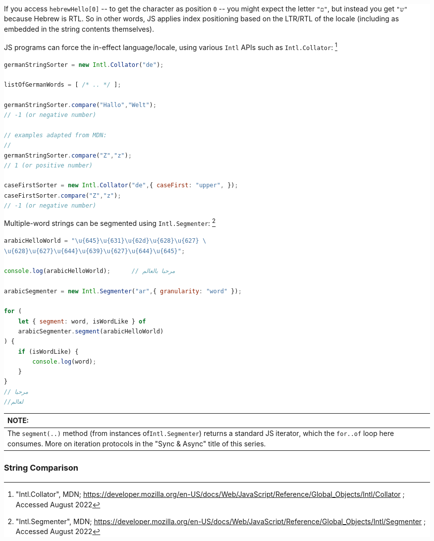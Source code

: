If you access `hebrewHello[0]` -- to get the character as position `0` -- you might expect the letter `"ם"`, but instead you get `"ש"` because Hebrew is RTL. So in other words, JS applies index positioning based on the LTR/RTL of the locale (including as embedded in the string contents themselves).

JS programs can force the in-effect language/locale, using various `Intl` APIs such as `Intl.Collator`: [^INTLCollator]

```js
germanStringSorter = new Intl.Collator("de");

listOfGermanWords = [ /* .. */ ];

germanStringSorter.compare("Hallo","Welt");
// -1 (or negative number)

// examples adapted from MDN:
//
germanStringSorter.compare("Z","z");
// 1 (or positive number)

caseFirstSorter = new Intl.Collator("de",{ caseFirst: "upper", });
caseFirstSorter.compare("Z","z");
// -1 (or negative number)

```

Multiple-word strings can be segmented using `Intl.Segmenter`: [^INTLSegmenter]

```js
arabicHelloWorld = "\u{645}\u{631}\u{62d}\u{628}\u{627} \
\u{628}\u{627}\u{644}\u{639}\u{627}\u{644}\u{645}";

console.log(arabicHelloWorld);      // مرحبا بالعالم

arabicSegmenter = new Intl.Segmenter("ar",{ granularity: "word" });

for (
    let { segment: word, isWordLike } of
    arabicSegmenter.segment(arabicHelloWorld)
) {
    if (isWordLike) {
        console.log(word);
    }
}
// مرحبا
//لعالم
```

| NOTE: |
| :--- |
| The `segment(..)` method (from instances of`Intl.Segmenter`) returns a standard JS iterator, which the `for..of` loop here consumes. More on iteration protocols in the "Sync & Async" title of this series. |

### String Comparison


[^TwitterUnicode]: "New update to the Twitter-Text library: Emoji character count"; Andy Piper; Oct 2018; https://twittercommunity.com/t/new-update-to-the-twitter-text-library-emoji-character-count/114607 ; Accessed July 2022
[^INTLAPI]: ECMAScript 2022 Internationalization API Specification; https://402.ecma-international.org/9.0/ ; Accessed August 2022
[^INTLCollator]: "Intl.Collator", MDN; https://developer.mozilla.org/en-US/docs/Web/JavaScript/Reference/Global_Objects/Intl/Collator ; Accessed August 2022
[^INTLSegmenter]: "Intl.Segmenter", MDN; https://developer.mozilla.org/en-US/docs/Web/JavaScript/Reference/Global_Objects/Intl/Segmenter ; Accessed August 2022
[^StrictEquality]: "7.2.16 IsStrictlyEqual(x,y)", ECMAScript 2022 Language Specification; https://262.ecma-international.org/13.0/#sec-isstrictlyequal ; Accessed August 2022
[^LooseEquality]: "7.2.15 IsLooselyEqual(x,y)", ECMAScript 2022 Language Specification; https://262.ecma-international.org/13.0/#sec-islooselyequal ; Accessed August 2022
